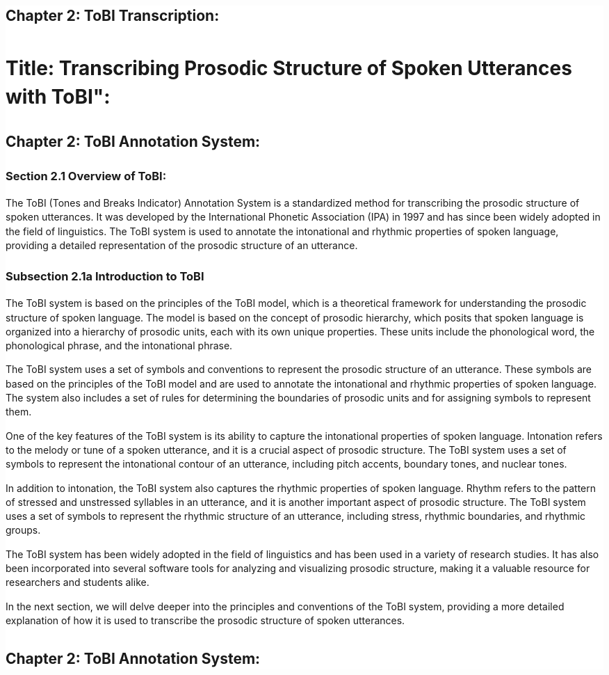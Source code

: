 
## Chapter 2: ToBI Transcription:




# Title: Transcribing Prosodic Structure of Spoken Utterances with ToBI":

## Chapter 2: ToBI Annotation System:




### Section 2.1 Overview of ToBI:

The ToBI (Tones and Breaks Indicator) Annotation System is a standardized method for transcribing the prosodic structure of spoken utterances. It was developed by the International Phonetic Association (IPA) in 1997 and has since been widely adopted in the field of linguistics. The ToBI system is used to annotate the intonational and rhythmic properties of spoken language, providing a detailed representation of the prosodic structure of an utterance.

### Subsection 2.1a Introduction to ToBI

The ToBI system is based on the principles of the ToBI model, which is a theoretical framework for understanding the prosodic structure of spoken language. The model is based on the concept of prosodic hierarchy, which posits that spoken language is organized into a hierarchy of prosodic units, each with its own unique properties. These units include the phonological word, the phonological phrase, and the intonational phrase.

The ToBI system uses a set of symbols and conventions to represent the prosodic structure of an utterance. These symbols are based on the principles of the ToBI model and are used to annotate the intonational and rhythmic properties of spoken language. The system also includes a set of rules for determining the boundaries of prosodic units and for assigning symbols to represent them.

One of the key features of the ToBI system is its ability to capture the intonational properties of spoken language. Intonation refers to the melody or tune of a spoken utterance, and it is a crucial aspect of prosodic structure. The ToBI system uses a set of symbols to represent the intonational contour of an utterance, including pitch accents, boundary tones, and nuclear tones.

In addition to intonation, the ToBI system also captures the rhythmic properties of spoken language. Rhythm refers to the pattern of stressed and unstressed syllables in an utterance, and it is another important aspect of prosodic structure. The ToBI system uses a set of symbols to represent the rhythmic structure of an utterance, including stress, rhythmic boundaries, and rhythmic groups.

The ToBI system has been widely adopted in the field of linguistics and has been used in a variety of research studies. It has also been incorporated into several software tools for analyzing and visualizing prosodic structure, making it a valuable resource for researchers and students alike.

In the next section, we will delve deeper into the principles and conventions of the ToBI system, providing a more detailed explanation of how it is used to transcribe the prosodic structure of spoken utterances. 


## Chapter 2: ToBI Annotation System:
